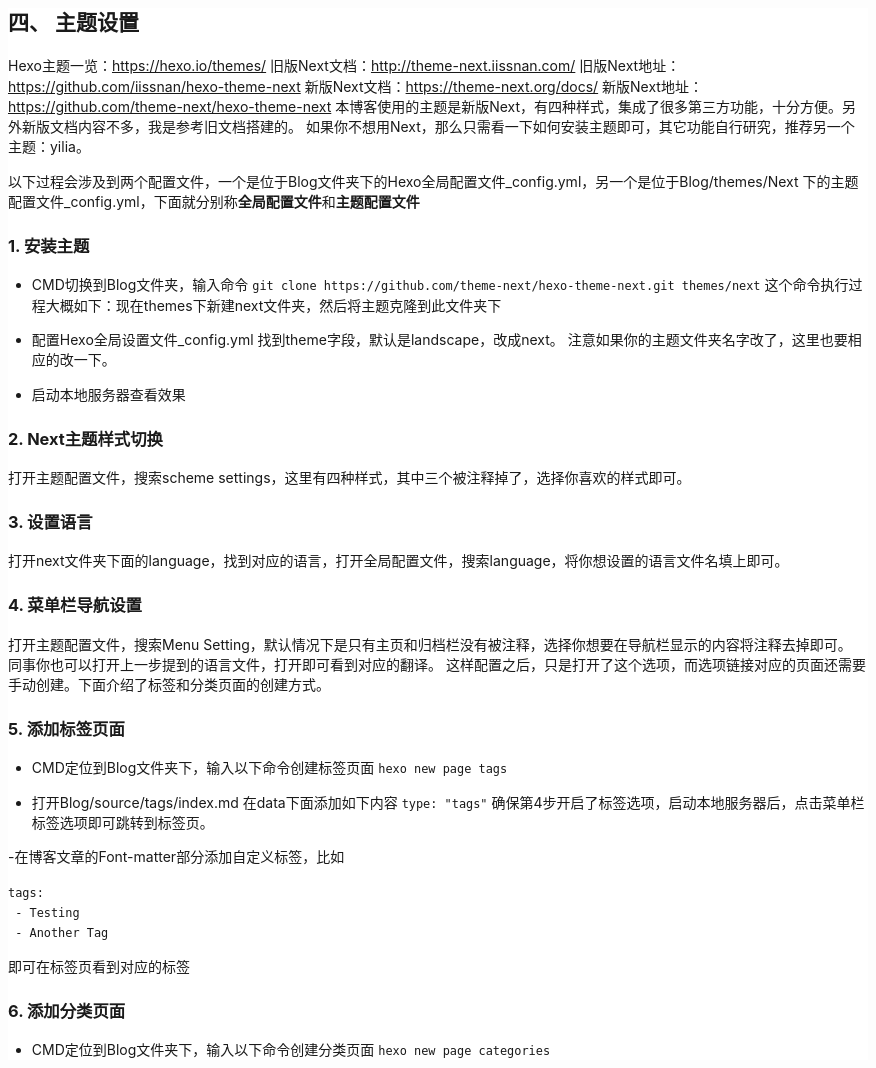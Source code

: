 ## 四、 主题设置
 Hexo主题一览：https://hexo.io/themes/
 旧版Next文档：http://theme-next.iissnan.com/
 旧版Next地址：https://github.com/iissnan/hexo-theme-next
 新版Next文档：https://theme-next.org/docs/
 新版Next地址：https://github.com/theme-next/hexo-theme-next
 本博客使用的主题是新版Next，有四种样式，集成了很多第三方功能，十分方便。另外新版文档内容不多，我是参考旧文档搭建的。
 如果你不想用Next，那么只需看一下如何安装主题即可，其它功能自行研究，推荐另一个主题：yilia。

 以下过程会涉及到两个配置文件，一个是位于Blog文件夹下的Hexo全局配置文件_config.yml，另一个是位于Blog/themes/Next 下的主题配置文件_config.yml，下面就分别称**全局配置文件**和**主题配置文件**

### 1. 安装主题
 - CMD切换到Blog文件夹，输入命令
   `git clone https://github.com/theme-next/hexo-theme-next.git themes/next`
   这个命令执行过程大概如下：现在themes下新建next文件夹，然后将主题克隆到此文件夹下

 - 配置Hexo全局设置文件_config.yml
   找到theme字段，默认是landscape，改成next。
   注意如果你的主题文件夹名字改了，这里也要相应的改一下。

 - 启动本地服务器查看效果

### 2. Next主题样式切换
 打开主题配置文件，搜索scheme settings，这里有四种样式，其中三个被注释掉了，选择你喜欢的样式即可。

### 3. 设置语言
 打开next文件夹下面的language，找到对应的语言，打开全局配置文件，搜索language，将你想设置的语言文件名填上即可。

### 4. 菜单栏导航设置
 打开主题配置文件，搜索Menu Setting，默认情况下是只有主页和归档栏没有被注释，选择你想要在导航栏显示的内容将注释去掉即可。
 同事你也可以打开上一步提到的语言文件，打开即可看到对应的翻译。
 这样配置之后，只是打开了这个选项，而选项链接对应的页面还需要手动创建。下面介绍了标签和分类页面的创建方式。

### 5. 添加标签页面
 - CMD定位到Blog文件夹下，输入以下命令创建标签页面
 `hexo new page tags`

 - 打开Blog/source/tags/index.md
 在data下面添加如下内容
 `type: "tags"`
 确保第4步开启了标签选项，启动本地服务器后，点击菜单栏标签选项即可跳转到标签页。

 -在博客文章的Font-matter部分添加自定义标签，比如
 ```
 tags:
  - Testing
  - Another Tag
 ```
 即可在标签页看到对应的标签

### 6. 添加分类页面
 - CMD定位到Blog文件夹下，输入以下命令创建分类页面
 `hexo new page categories`

